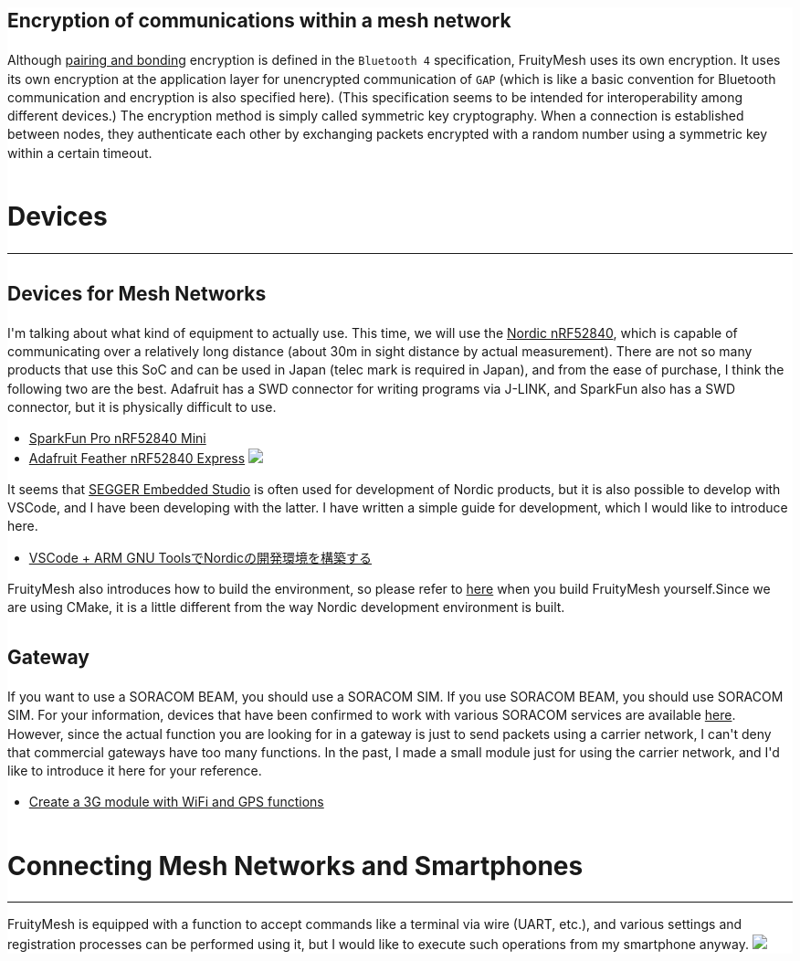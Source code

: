 ## Encryption of communications within a mesh network

Although [pairing and bonding](https://www.bluetooth.com/blog/bluetooth-pairing-part-1-pairing-feature-exchange/#:~:text=Bonding%20is%20the%20exchange%20of,that%20allows%20bonding%20to%20occur.) encryption is defined in the `Bluetooth 4` specification, FruityMesh uses its own encryption. It uses its own encryption at the application layer for unencrypted communication of `GAP` (which is like a basic convention for Bluetooth communication and encryption is also specified here). (This specification seems to be intended for interoperability among different devices.) The encryption method is simply called symmetric key cryptography. When a connection is established between nodes, they authenticate each other by exchanging packets encrypted with a random number using a symmetric key within a certain timeout.

# Devices
---

## Devices for Mesh Networks
I'm talking about what kind of equipment to actually use. This time, we will use the [Nordic nRF52840](https://www.nordicsemi.com/products/nrf52840/), which is capable of communicating over a relatively long distance (about 30m in sight distance by actual measurement). There are not so many products that use this SoC and can be used in Japan (telec mark is required in Japan), and from the ease of purchase, I think the following two are the best. Adafruit has a SWD connector for writing programs via J-LINK, and SparkFun also has a SWD connector, but it is physically difficult to use.

* [SparkFun Pro nRF52840 Mini](https://www.sparkfun.com/products/15025)
* [Adafruit Feather nRF52840 Express](https://www.adafruit.com/product/4062)
![](https://qiita-image-store.s3.ap-northeast-1.amazonaws.com/0/167138/adbbe057-a68f-213d-6836-94bcd5ff0405.png)

It seems that [SEGGER Embedded Studio](https://www.segger.com/products/development-tools/embedded-studio/) is often used for development of Nordic products, but it is also possible to develop with VSCode, and I have been developing with the latter. I have written a simple guide for development, which I would like to introduce here.

* [VSCode + ARM GNU ToolsでNordicの開発環境を構築する](https://qiita.com/nishinohi/items/545521df7b06e66149c9)

FruityMesh also introduces how to build the environment, so please refer to [here](https://www.bluerange.io/docs/fruitymesh/Quick-Start.html) when you build FruityMesh yourself.Since we are using CMake, it is a little different from the way Nordic development environment is built.

## Gateway
If you want to use a SORACOM BEAM, you should use a SORACOM SIM. If you use SORACOM BEAM, you should use SORACOM SIM. For your information, devices that have been confirmed to work with various SORACOM services are available [here](https://soracom.jp/support_partners/certified_device/). However, since the actual function you are looking for in a gateway is just to send packets using a carrier network, I can't deny that commercial gateways have too many functions. In the past, I made a small module just for using the carrier network, and I'd like to introduce it here for your reference.

* [Create a 3G module with WiFi and GPS functions](en/tags/hw/)

# Connecting Mesh Networks and Smartphones
---
FruityMesh is equipped with a function to accept commands like a terminal via wire (UART, etc.), and various settings and registration processes can be performed using it, but I would like to execute such operations from my smartphone anyway.
![](https://qiita-image-store.s3.ap-northeast-1.amazonaws.com/0/167138/2ec10a07-89e3-d2fd-afeb-535368093ad2.png)
